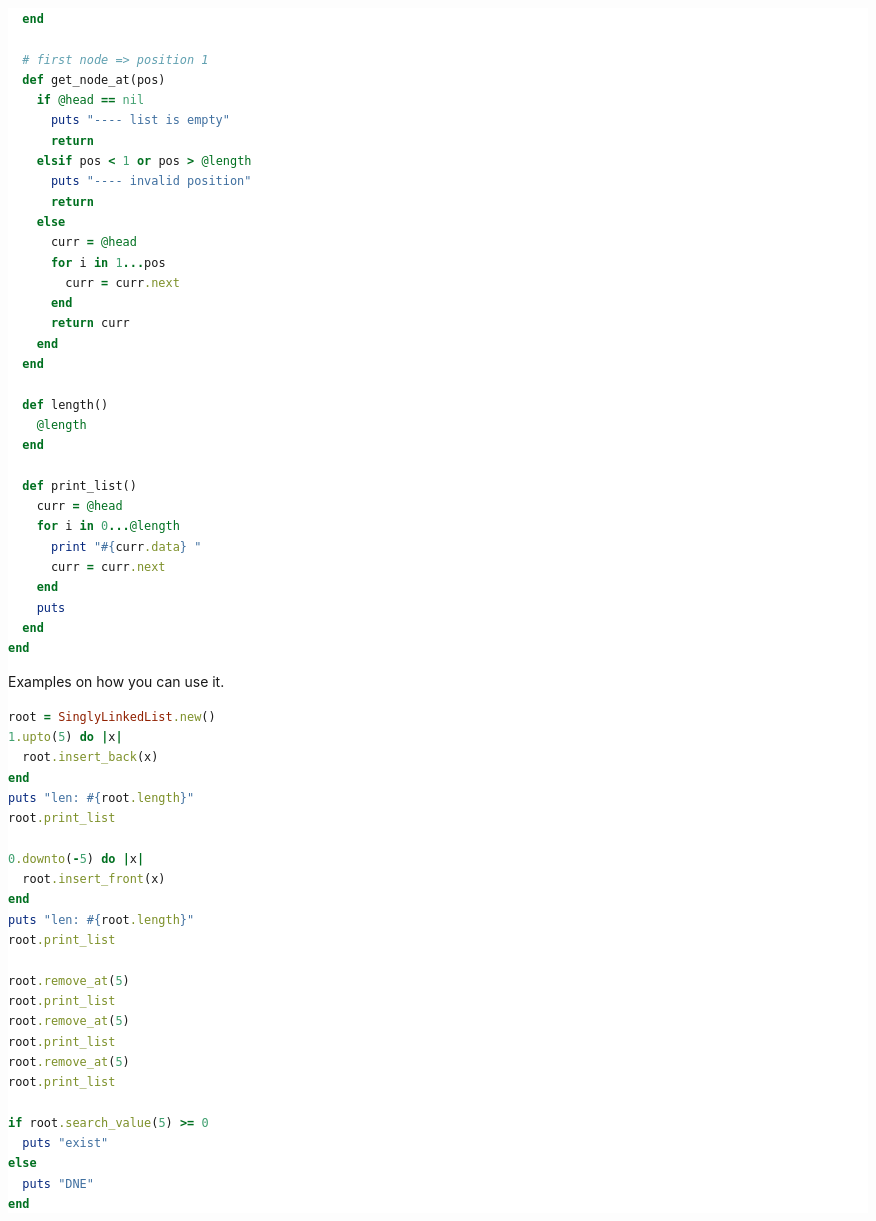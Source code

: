 ```rb
  end

  # first node => position 1
  def get_node_at(pos)
    if @head == nil
      puts "---- list is empty"
      return 
    elsif pos < 1 or pos > @length
      puts "---- invalid position"
      return
    else
      curr = @head
      for i in 1...pos
        curr = curr.next
      end
      return curr
    end
  end

  def length()
    @length
  end

  def print_list()
    curr = @head
    for i in 0...@length
      print "#{curr.data} "
      curr = curr.next
    end
    puts
  end
end
```

Examples on how you can use it.
```rb
root = SinglyLinkedList.new()
1.upto(5) do |x|
  root.insert_back(x)
end
puts "len: #{root.length}"
root.print_list

0.downto(-5) do |x|
  root.insert_front(x)
end
puts "len: #{root.length}"
root.print_list

root.remove_at(5)
root.print_list
root.remove_at(5)
root.print_list
root.remove_at(5)
root.print_list

if root.search_value(5) >= 0
  puts "exist"
else
  puts "DNE"
end
```
